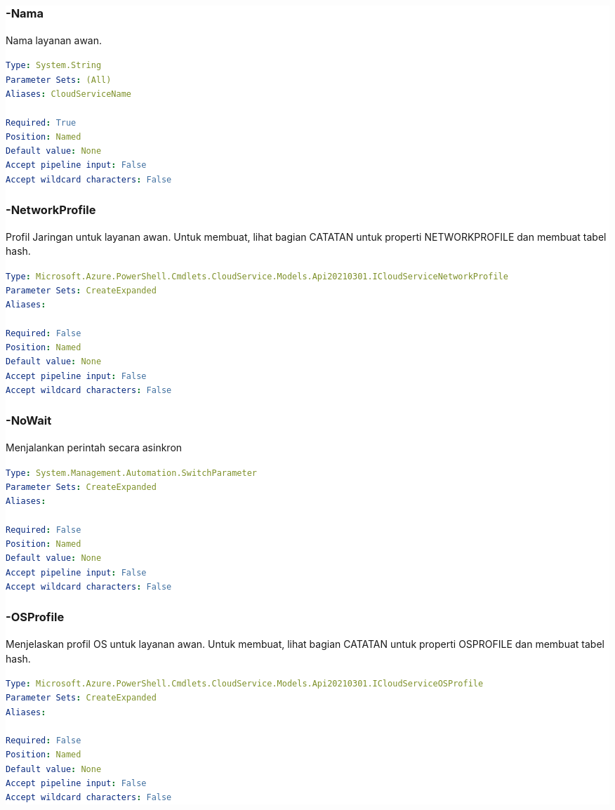 ### -Nama
Nama layanan awan.

```yaml
Type: System.String
Parameter Sets: (All)
Aliases: CloudServiceName

Required: True
Position: Named
Default value: None
Accept pipeline input: False
Accept wildcard characters: False
```

### -NetworkProfile
Profil Jaringan untuk layanan awan.
Untuk membuat, lihat bagian CATATAN untuk properti NETWORKPROFILE dan membuat tabel hash.

```yaml
Type: Microsoft.Azure.PowerShell.Cmdlets.CloudService.Models.Api20210301.ICloudServiceNetworkProfile
Parameter Sets: CreateExpanded
Aliases:

Required: False
Position: Named
Default value: None
Accept pipeline input: False
Accept wildcard characters: False
```

### -NoWait
Menjalankan perintah secara asinkron

```yaml
Type: System.Management.Automation.SwitchParameter
Parameter Sets: CreateExpanded
Aliases:

Required: False
Position: Named
Default value: None
Accept pipeline input: False
Accept wildcard characters: False
```

### -OSProfile
Menjelaskan profil OS untuk layanan awan.
Untuk membuat, lihat bagian CATATAN untuk properti OSPROFILE dan membuat tabel hash.

```yaml
Type: Microsoft.Azure.PowerShell.Cmdlets.CloudService.Models.Api20210301.ICloudServiceOSProfile
Parameter Sets: CreateExpanded
Aliases:

Required: False
Position: Named
Default value: None
Accept pipeline input: False
Accept wildcard characters: False
```
